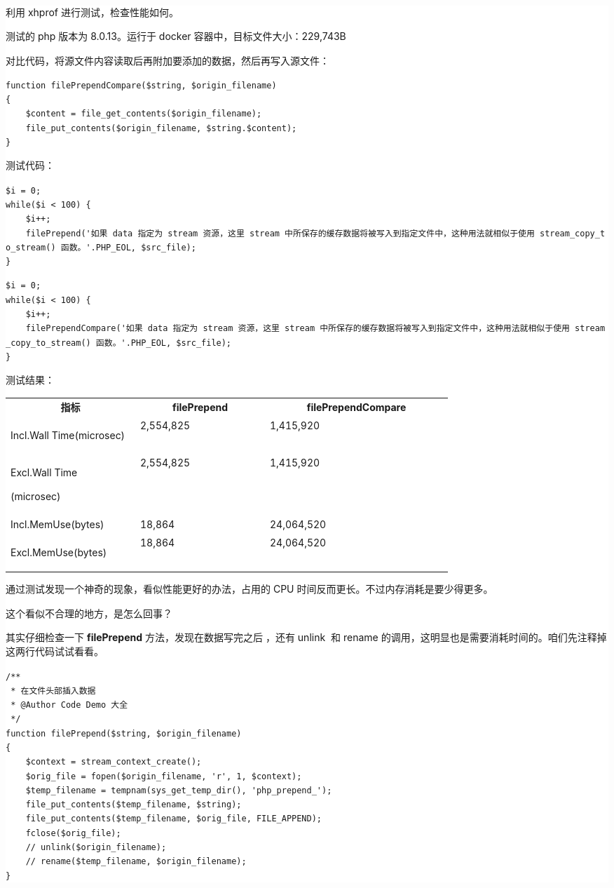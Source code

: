 利用 xhprof 进行测试，检查性能如何。

测试的 php 版本为 8.0.13。运行于 docker 容器中，目标文件大小：229,743B

对比代码，将源文件内容读取后再附加要添加的数据，然后再写入源文件：

```
function filePrependCompare($string, $origin_filename)
{
    $content = file_get_contents($origin_filename);
    file_put_contents($origin_filename, $string.$content);
}
```

测试代码：  

```
$i = 0;
while($i < 100) {
    $i++;
    filePrepend('如果 data 指定为 stream 资源，这里 stream 中所保存的缓存数据将被写入到指定文件中，这种用法就相似于使用 stream_copy_to_stream() 函数。'.PHP_EOL, $src_file);
}
```

```
$i = 0;
while($i < 100) {
    $i++;
    filePrependCompare('如果 data 指定为 stream 资源，这里 stream 中所保存的缓存数据将被写入到指定文件中，这种用法就相似于使用 stream_copy_to_stream() 函数。'.PHP_EOL, $src_file);
}
```

测试结果：

<table><tbody><tr><th>指标<br></th><th>filePrepend</th><th>filePrependCompare</th></tr><tr><td width="171" valign="top"><p>Incl.Wall Time(microsec)</p></td><td width="171" valign="top">2,554,825</td><td width="227" valign="top">1,415,920</td></tr><tr><td valign="top" colspan="1" rowspan="1"><p>Excl.Wall Time</p><p>(microsec)</p></td><td valign="top" colspan="1" rowspan="1" width="171">2,554,825</td><td valign="top" colspan="1" rowspan="1" width="227">1,415,920</td></tr><tr><td width="171" valign="top">Incl.MemUse(bytes)‍</td><td width="171" valign="top">18,864</td><td width="247" valign="top">24,064,520</td></tr><tr><td valign="top" colspan="1" rowspan="1"><p>Excl.MemUse(bytes)</p></td><td valign="top" colspan="1" rowspan="1" width="171">18,864</td><td valign="top" colspan="1" rowspan="1" width="247">24,064,520</td></tr></tbody></table>

通过测试发现一个神奇的现象，看似性能更好的办法，占用的 CPU 时间反而更长。不过内存消耗是要少得更多。

这个看似不合理的地方，是怎么回事？  

其实仔细检查一下 **filePrepend** 方法，发现在数据写完之后 ，还有 unlink  和 rename 的调用，这明显也是需要消耗时间的。咱们先注释掉这两行代码试试看看。

```
/**
 * 在文件头部插入数据
 * @Author Code Demo 大全
 */
function filePrepend($string, $origin_filename)
{
    $context = stream_context_create();
    $orig_file = fopen($origin_filename, 'r', 1, $context);
    $temp_filename = tempnam(sys_get_temp_dir(), 'php_prepend_');
    file_put_contents($temp_filename, $string);
    file_put_contents($temp_filename, $orig_file, FILE_APPEND);
    fclose($orig_file);
    // unlink($origin_filename);
    // rename($temp_filename, $origin_filename);
}
```
